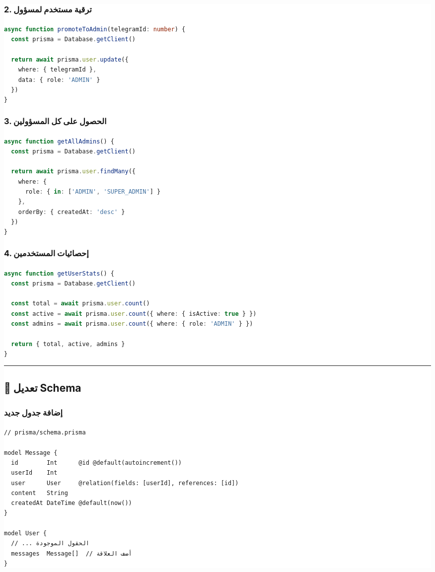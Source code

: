 ### 2. ترقية مستخدم لمسؤول

```typescript
async function promoteToAdmin(telegramId: number) {
  const prisma = Database.getClient()

  return await prisma.user.update({
    where: { telegramId },
    data: { role: 'ADMIN' }
  })
}
```

### 3. الحصول على كل المسؤولين

```typescript
async function getAllAdmins() {
  const prisma = Database.getClient()

  return await prisma.user.findMany({
    where: {
      role: { in: ['ADMIN', 'SUPER_ADMIN'] }
    },
    orderBy: { createdAt: 'desc' }
  })
}
```

### 4. إحصائيات المستخدمين

```typescript
async function getUserStats() {
  const prisma = Database.getClient()

  const total = await prisma.user.count()
  const active = await prisma.user.count({ where: { isActive: true } })
  const admins = await prisma.user.count({ where: { role: 'ADMIN' } })

  return { total, active, admins }
}
```

---

## 🔧 تعديل Schema

### إضافة جدول جديد

```prisma
// prisma/schema.prisma

model Message {
  id        Int      @id @default(autoincrement())
  userId    Int
  user      User     @relation(fields: [userId], references: [id])
  content   String
  createdAt DateTime @default(now())
}

model User {
  // ... الحقول الموجودة
  messages  Message[]  // أضف العلاقة
}
```
